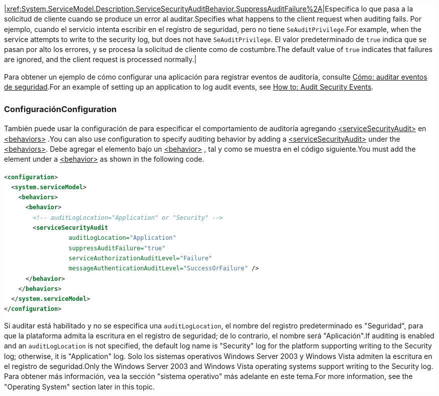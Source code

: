 |<xref:System.ServiceModel.Description.ServiceSecurityAuditBehavior.SuppressAuditFailure%2A>|<span data-ttu-id="65055-146">Especifica lo que pasa a la solicitud de cliente cuando se produce un error al auditar.</span><span class="sxs-lookup"><span data-stu-id="65055-146">Specifies what happens to the client request when auditing fails.</span></span> <span data-ttu-id="65055-147">Por ejemplo, cuando el servicio intenta escribir en el registro de seguridad, pero no tiene `SeAuditPrivilege`.</span><span class="sxs-lookup"><span data-stu-id="65055-147">For example, when the service attempts to write to the security log, but does not have `SeAuditPrivilege`.</span></span> <span data-ttu-id="65055-148">El valor predeterminado de `true` indica que se pasan por alto los errores, y se procesa la solicitud de cliente como de costumbre.</span><span class="sxs-lookup"><span data-stu-id="65055-148">The default value of `true` indicates that failures are ignored, and the client request is processed normally.</span></span>|  
  
 <span data-ttu-id="65055-149">Para obtener un ejemplo de cómo configurar una aplicación para registrar eventos de auditoría, consulte [Cómo: auditar eventos de seguridad](how-to-audit-wcf-security-events.md).</span><span class="sxs-lookup"><span data-stu-id="65055-149">For an example of setting up an application to log audit events, see [How to: Audit Security Events](how-to-audit-wcf-security-events.md).</span></span>  
  
### <a name="configuration"></a><span data-ttu-id="65055-150">Configuración</span><span class="sxs-lookup"><span data-stu-id="65055-150">Configuration</span></span>  

 <span data-ttu-id="65055-151">También puede usar la configuración de para especificar el comportamiento de auditoría agregando [\<serviceSecurityAudit>](../../configure-apps/file-schema/wcf/servicesecurityaudit.md) en [\<behaviors>](../../configure-apps/file-schema/wcf/behaviors.md) .</span><span class="sxs-lookup"><span data-stu-id="65055-151">You can also use configuration to specify auditing behavior by adding a [\<serviceSecurityAudit>](../../configure-apps/file-schema/wcf/servicesecurityaudit.md) under the [\<behaviors>](../../configure-apps/file-schema/wcf/behaviors.md).</span></span> <span data-ttu-id="65055-152">Debe agregar el elemento bajo un [\<behavior>](../../configure-apps/file-schema/wcf/behavior-of-endpointbehaviors.md) , tal y como se muestra en el código siguiente.</span><span class="sxs-lookup"><span data-stu-id="65055-152">You must add the element under a [\<behavior>](../../configure-apps/file-schema/wcf/behavior-of-endpointbehaviors.md) as shown in the following code.</span></span>  
  
```xml  
<configuration>  
  <system.serviceModel>  
    <behaviors>  
      <behavior>  
        <!-- auditLogLocation="Application" or "Security" -->  
        <serviceSecurityAudit  
                  auditLogLocation="Application"  
                  suppressAuditFailure="true"  
                  serviceAuthorizationAuditLevel="Failure"  
                  messageAuthenticationAuditLevel="SuccessOrFailure" />
      </behavior>  
    </behaviors>  
  </system.serviceModel>  
</configuration>  
```  
  
 <span data-ttu-id="65055-153">Si auditar está habilitado y no se especifica una `auditLogLocation`, el nombre del registro predeterminado es "Seguridad", para que la plataforma admita la escritura en el registro de seguridad; de lo contrario, el nombre será "Aplicación".</span><span class="sxs-lookup"><span data-stu-id="65055-153">If auditing is enabled and an `auditLogLocation` is not specified, the default log name is "Security" log for the platform supporting writing to the Security log; otherwise, it is "Application" log.</span></span> <span data-ttu-id="65055-154">Solo los sistemas operativos Windows Server 2003 y Windows Vista admiten la escritura en el registro de seguridad.</span><span class="sxs-lookup"><span data-stu-id="65055-154">Only the Windows Server 2003 and Windows Vista operating systems support writing to the Security log.</span></span> <span data-ttu-id="65055-155">Para obtener más información, vea la sección "sistema operativo" más adelante en este tema.</span><span class="sxs-lookup"><span data-stu-id="65055-155">For more information, see the "Operating System" section later in this topic.</span></span>  
  